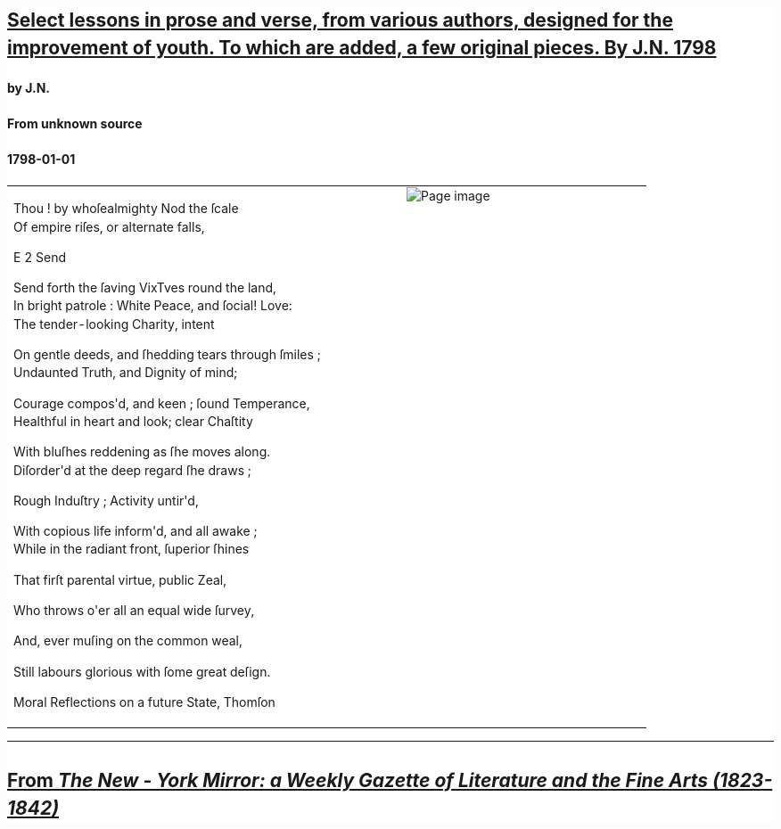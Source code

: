 
## [Select lessons in prose and verse, from various authors, designed for the improvement of youth. To which are added, a few original pieces. By J.N.  1798](https://archive.org/details/bim_eighteenth-century_select-lessons-in-prose-_jn_1798/page/n50/mode/1up?view=theater)

#### by J.N.

#### From unknown source

#### 1798-01-01

<table style="width: 100%;"><tr><td style="width: 50%">

  
Thou ! by whoſealmighty Nod the ſcale  
Of empire riſes, or alternate falls,  
  
E 2 Send  
  
  
Send forth the ſaving VixTves round the land,  
In bright patrole : White Peace, and ſocial! Love:  
The tender-looking Charity, intent  
  
On gentle deeds, and ſhedding tears through ſmiles ;  
Undaunted Truth, and Dignity of mind;  
  
Courage compos&#x27;d, and keen ; ſound Temperance,  
Healthful in heart and look; clear Chaſtity  
  
With bluſhes reddening as ſhe moves along.  
Diſorder&#x27;d at the deep regard ſhe draws ;  
  
Rough Induſtry ; Activity untir&#x27;d,  
  
With copious life inform&#x27;d, and all awake ;  
While in the radiant front, ſuperior ſhines  
  
That firſt parental virtue, public Zeal,  
  
Who throws o&#x27;er all an equal wide ſurvey,  
  
And, ever muſing on the common weal,  
  
Still labours glorious with ſome great deſign.  
  
Moral Reflections on a future State, Thomſon
</td><td style="width: 50%; max-height: 75%; margin: auto; display: block;">
<img alt="Page image" src="https://iiif.archive.org/image/iiif/2/bim_eighteenth-century_select-lessons-in-prose-_jn_1798%2Fbim_eighteenth-century_select-lessons-in-prose-_jn_1798_jp2.zip%2Fbim_eighteenth-century_select-lessons-in-prose-_jn_1798_jp2%2Fbim_eighteenth-century_select-lessons-in-prose-_jn_1798_0050.jp2/pct:21.9375,80.53772070626003,58.875,6.527554842161583/!600,600/0/default.jpg"/>
</td>
</tr></table>

---

## [From _The New - York Mirror: a Weekly Gazette of Literature and the Fine Arts (1823-1842)_](https://archive.org/details/sim_new-york-mirror-a-weekly-gazette-of-literature_1824-12-11_2_20/page/n3/mode/1up?view=theater)
